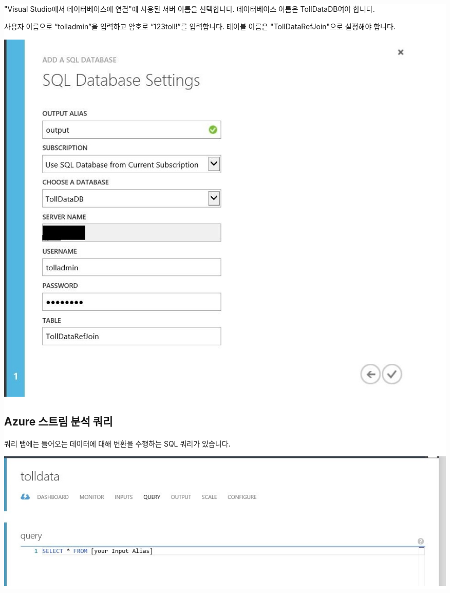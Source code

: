 "Visual Studio에서 데이터베이스에 연결"에 사용된 서버 이름을 선택합니다. 데이터베이스 이름은 TollDataDB여야 합니다.

사용자 이름으로 “tolladmin”을 입력하고 암호로 “123toll!”를 입력합니다. 테이블 이름은 "TollDataRefJoin"으로 설정해야 합니다.

![](media/stream-analytics-build-an-iot-solution-using-stream-analytics/image38.jpg)

## Azure 스트림 분석 쿼리

쿼리 탭에는 들어오는 데이터에 대해 변환을 수행하는 SQL 쿼리가 있습니다.

![](media/stream-analytics-build-an-iot-solution-using-stream-analytics/image39.jpg)
